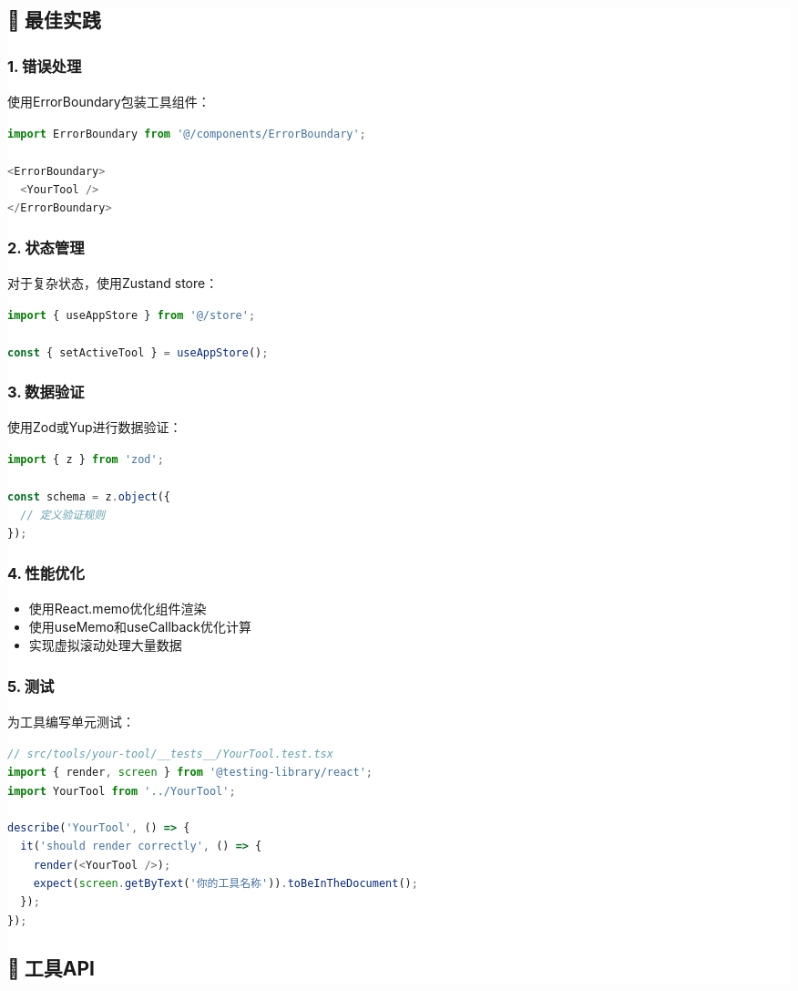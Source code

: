 ## 📝 最佳实践

### 1. 错误处理
使用ErrorBoundary包装工具组件：
```typescript
import ErrorBoundary from '@/components/ErrorBoundary';

<ErrorBoundary>
  <YourTool />
</ErrorBoundary>
```

### 2. 状态管理
对于复杂状态，使用Zustand store：
```typescript
import { useAppStore } from '@/store';

const { setActiveTool } = useAppStore();
```

### 3. 数据验证
使用Zod或Yup进行数据验证：
```typescript
import { z } from 'zod';

const schema = z.object({
  // 定义验证规则
});
```

### 4. 性能优化
- 使用React.memo优化组件渲染
- 使用useMemo和useCallback优化计算
- 实现虚拟滚动处理大量数据

### 5. 测试
为工具编写单元测试：
```typescript
// src/tools/your-tool/__tests__/YourTool.test.tsx
import { render, screen } from '@testing-library/react';
import YourTool from '../YourTool';

describe('YourTool', () => {
  it('should render correctly', () => {
    render(<YourTool />);
    expect(screen.getByText('你的工具名称')).toBeInTheDocument();
  });
});
```

## 🔧 工具API
